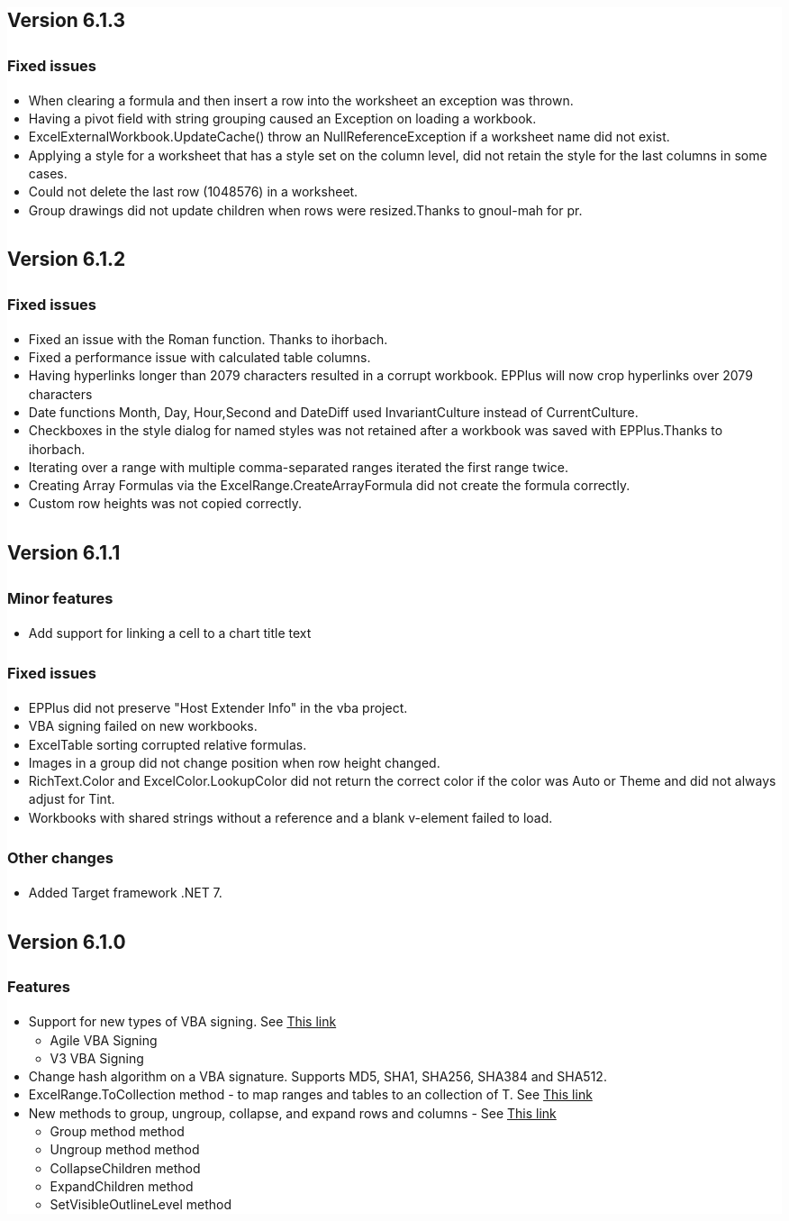 ## Version 6.1.3
### Fixed issues
* When clearing a formula and then insert a row into the worksheet an exception was thrown.
* Having a pivot field with string grouping caused an Exception on loading a workbook.
* ExcelExternalWorkbook.UpdateCache() throw an NullReferenceException if a worksheet name did not exist.
* Applying a style for a worksheet that has a style set on the column level, did not retain the style for the last columns in some cases.
* Could not delete the last row (1048576) in a worksheet.
* Group drawings did not update children when rows were resized.Thanks to gnoul-mah for pr.

## Version 6.1.2
### Fixed issues
* Fixed an issue with the Roman function. Thanks to ihorbach.
* Fixed a performance issue with calculated table columns.
* Having hyperlinks longer than 2079 characters resulted in a corrupt workbook. EPPlus will now crop hyperlinks over 2079 characters
* Date functions Month, Day, Hour,Second and DateDiff used InvariantCulture instead of CurrentCulture.
* Checkboxes in the style dialog for named styles was not retained after a workbook was saved with EPPlus.Thanks to ihorbach.
* Iterating over a range with multiple comma-separated ranges iterated the first range twice.
* Creating Array Formulas via the ExcelRange.CreateArrayFormula did not create the formula correctly.
* Custom row heights was not copied correctly.

## Version 6.1.1
### Minor features
* Add support for linking a cell to a chart title text
### Fixed issues
* EPPlus did not preserve "Host Extender Info" in the vba project.
* VBA signing failed on new workbooks.
* ExcelTable sorting corrupted relative formulas.
* Images in a group did not change position when row height changed.
* RichText.Color and ExcelColor.LookupColor did not return the correct color if the color was Auto or Theme and did not always adjust for Tint.
* Workbooks with shared strings without a reference and a blank v-element failed to load.
### Other changes
* Added Target framework .NET 7.

## Version 6.1.0
### Features
* Support for new types of VBA signing. See [This link](https://github.com/EPPlusSoftware/EPPlus/wiki/VBA)
	* Agile VBA Signing
	* V3 VBA Signing
* Change hash algorithm on a VBA signature. Supports MD5, SHA1, SHA256, SHA384 and SHA512.
* ExcelRange.ToCollection method - to map ranges and tables to an collection of T. See [This link](https://github.com/EPPlusSoftware/EPPlus/wiki/ToCollection)
* New methods to group, ungroup, collapse, and expand rows and columns - See [This link](https://github.com/EPPlusSoftware/EPPlus/wiki/Grouping-and-Ungrouping-Rows-and-Columns)
	* Group method method
	* Ungroup method method
	* CollapseChildren method
	* ExpandChildren method
	* SetVisibleOutlineLevel method
